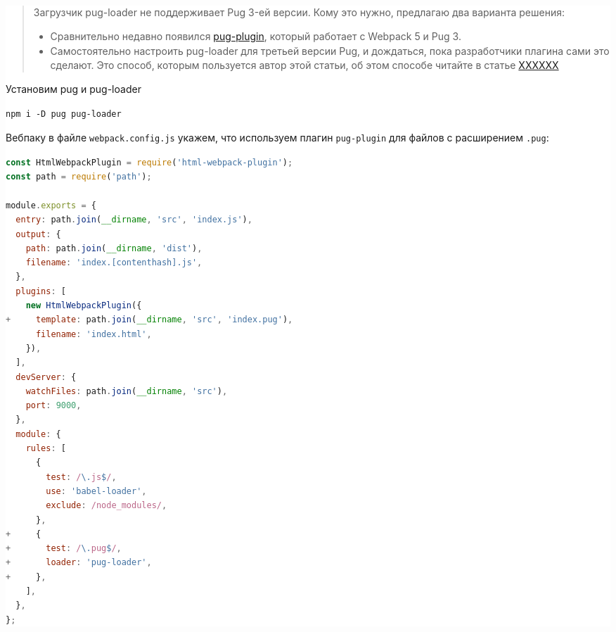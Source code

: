 > Загрузчик pug-loader не поддерживает Pug 3-ей версии. Кому это нужно, предлагаю два варианта решения:
>
> - Сравнительно недавно появился [pug-plugin](https://www.npmjs.com/package/pug-plugin), который работает с Webpack 5 и Pug 3.
> - Самостоятельно настроить pug-loader для третьей версии Pug, и дождаться, пока разработчики плагина сами это сделают. Это способ, которым пользуется автор этой статьи, об этом способе читайте в статье [XXXXXX](XXXXXXXXXXXXXXXXXXXXXXXXXXXXXXXXXXXXXXX)

Установим pug и pug-loader

```
npm i -D pug pug-loader
```

Вебпаку в файле `webpack.config.js` укажем, что используем плагин `pug-plugin` для файлов с расширением `.pug`:

```js
const HtmlWebpackPlugin = require('html-webpack-plugin');
const path = require('path');

module.exports = {
  entry: path.join(__dirname, 'src', 'index.js'),
  output: {
    path: path.join(__dirname, 'dist'),
    filename: 'index.[contenthash].js',
  },
  plugins: [
    new HtmlWebpackPlugin({
+     template: path.join(__dirname, 'src', 'index.pug'),
      filename: 'index.html',
    }),
  ],
  devServer: {
    watchFiles: path.join(__dirname, 'src'),
    port: 9000,
  },
  module: {
    rules: [
      {
        test: /\.js$/,
        use: 'babel-loader',
        exclude: /node_modules/,
      },
+     {
+       test: /\.pug$/,
+       loader: 'pug-loader',
+     },
    ],
  },
};
```
